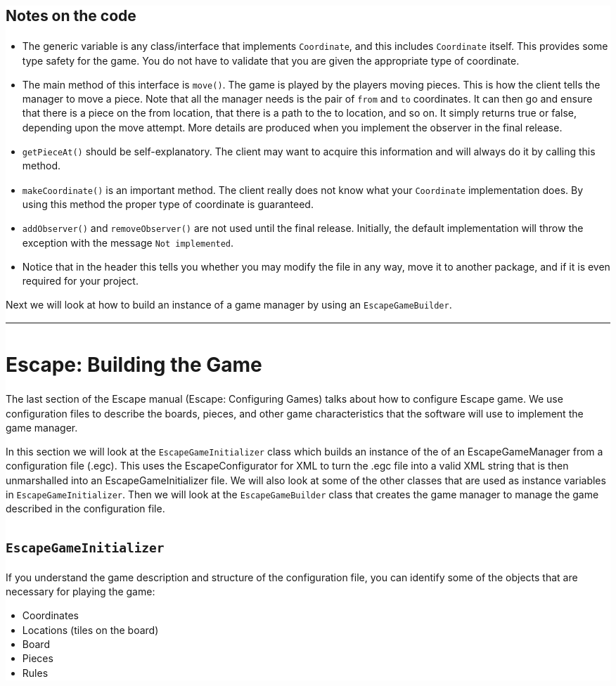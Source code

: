## Notes on the code

* The generic variable is any class/interface that implements `Coordinate`, and this includes `Coordinate` itself. This provides some type safety for the game. You do not have to validate that you are given the appropriate type of coordinate.

* The main method of this interface is `move()`. The game is played by the players moving pieces. This is how the client tells the manager to move a piece. Note that all the manager needs is the pair of `from` and `to` coordinates. It can then go and ensure that there is a piece on the  from location, that there is a path to the to location, and so on. It simply returns true or false, depending upon the move attempt. More details are produced when you implement the observer in the final release.

* `getPieceAt()` should be self-explanatory. The client may want to acquire this information and will always do it by calling this method.

* `makeCoordinate()` is an important method. The client really does not know what your `Coordinate` implementation does. By using this method the proper type of coordinate is guaranteed. 

* `addObserver()` and `removeObserver()` are not used until the final release. Initially, the default implementation will throw the exception with the message `Not implemented`.

* Notice that in the header this tells you whether you may modify the file in any way, move it to another package, and if it is even required for your project.

Next we will look at how to build an instance of a game manager by using an `EscapeGameBuilder`.

---

# Escape: Building the Game

 The last section of the Escape manual (Escape: Configuring Games) talks about how to configure Escape game. We use configuration files to describe the boards, pieces, and other
game characteristics that the software will use to implement the game manager. 

 In this section we will look at the `EscapeGameInitializer` class  which builds an instance of the of an EscapeGameManager from a configuration file (.egc). 
 This uses the EscapeConfigurator for XML to turn the .egc file into a valid XML string that is then unmarshalled into an EscapeGameInitializer file. 
 We will also look at some of the other classes that are used as instance variables in `EscapeGameInitializer`. Then we will look at the `EscapeGameBuilder` class that creates the game manager to manage the game described in the configuration file.

## `EscapeGameInitializer`

If you understand the game description and structure of the configuration file, you can identify some of the objects that are necessary for playing the game:
* Coordinates
* Locations (tiles on the board)
* Board
* Pieces
* Rules
